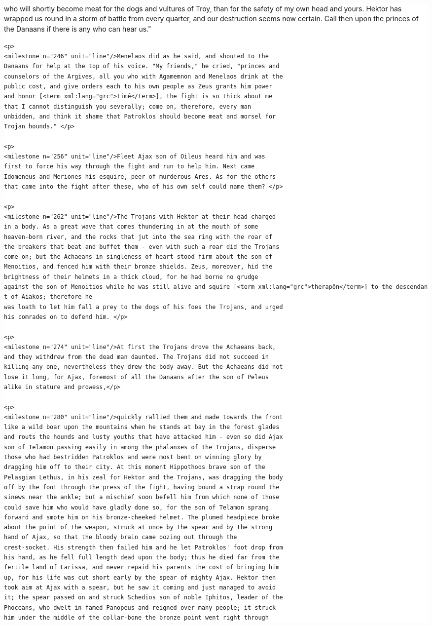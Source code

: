 <div type="textpart" n="240" subtype="card">
    <p>
    <milestone n="240" unit="line"/>who will shortly become meat for the dogs and
    vultures of <placeName key="perseus,Troy">Troy</placeName>, than for the safety
    of my own head and yours. Hektor has wrapped us round in a storm of battle from
    every quarter, and our destruction seems now certain. Call then upon the
    princes of the Danaans if there is any who can hear us." </p>

    <p>
    <milestone n="246" unit="line"/>Menelaos did as he said, and shouted to the
    Danaans for help at the top of his voice. "My friends," he cried, "princes and
    counselors of the Argives, all you who with Agamemnon and Menelaos drink at the
    public cost, and give orders each to his own people as Zeus grants him power
    and honor [<term xml:lang="grc">timê</term>], the fight is so thick about me
    that I cannot distinguish you severally; come on, therefore, every man
    unbidden, and think it shame that Patroklos should become meat and morsel for
    Trojan hounds." </p>

    <p>
    <milestone n="256" unit="line"/>Fleet Ajax son of Oileus heard him and was
    first to force his way through the fight and run to help him. Next came
    Idomeneus and Meriones his esquire, peer of murderous Ares. As for the others
    that came into the fight after these, who of his own self could name them? </p>

    <p>
    <milestone n="262" unit="line"/>The Trojans with Hektor at their head charged
    in a body. As a great wave that comes thundering in at the mouth of some
    heaven-born river, and the rocks that jut into the sea ring with the roar of
    the breakers that beat and buffet them - even with such a roar did the Trojans
    come on; but the Achaeans in singleness of heart stood firm about the son of
    Menoitios, and fenced him with their bronze shields. Zeus, moreover, hid the
    brightness of their helmets in a thick cloud, for he had borne no grudge
    against the son of Menoitios while he was still alive and squire [<term xml:lang="grc">therapôn</term>] to the descendant of Aiakos; therefore he
    was loath to let him fall a prey to the dogs of his foes the Trojans, and urged
    his comrades on to defend him. </p>

    <p>
    <milestone n="274" unit="line"/>At first the Trojans drove the Achaeans back,
    and they withdrew from the dead man daunted. The Trojans did not succeed in
    killing any one, nevertheless they drew the body away. But the Achaeans did not
    lose it long, for Ajax, foremost of all the Danaans after the son of Peleus
    alike in stature and prowess,</p>

    <p>
    <milestone n="280" unit="line"/>quickly rallied them and made towards the front
    like a wild boar upon the mountains when he stands at bay in the forest glades
    and routs the hounds and lusty youths that have attacked him - even so did Ajax
    son of Telamon passing easily in among the phalanxes of the Trojans, disperse
    those who had bestridden Patroklos and were most bent on winning glory by
    dragging him off to their city. At this moment Hippothoos brave son of the
    Pelasgian Lethus, in his zeal for Hektor and the Trojans, was dragging the body
    off by the foot through the press of the fight, having bound a strap round the
    sinews near the ankle; but a mischief soon befell him from which none of those
    could save him who would have gladly done so, for the son of Telamon sprang
    forward and smote him on his bronze-cheeked helmet. The plumed headpiece broke
    about the point of the weapon, struck at once by the spear and by the strong
    hand of Ajax, so that the bloody brain came oozing out through the
    crest-socket. His strength then failed him and he let Patroklos' foot drop from
    his hand, as he fell full length dead upon the body; thus he died far from the
    fertile land of Larissa, and never repaid his parents the cost of bringing him
    up, for his life was cut short early by the spear of mighty Ajax. Hektor then
    took aim at Ajax with a spear, but he saw it coming and just managed to avoid
    it; the spear passed on and struck Schedios son of noble Iphitos, leader of the
    Phoceans, who dwelt in famed Panopeus and reigned over many people; it struck
    him under the middle of the collar-bone the bronze point went right through